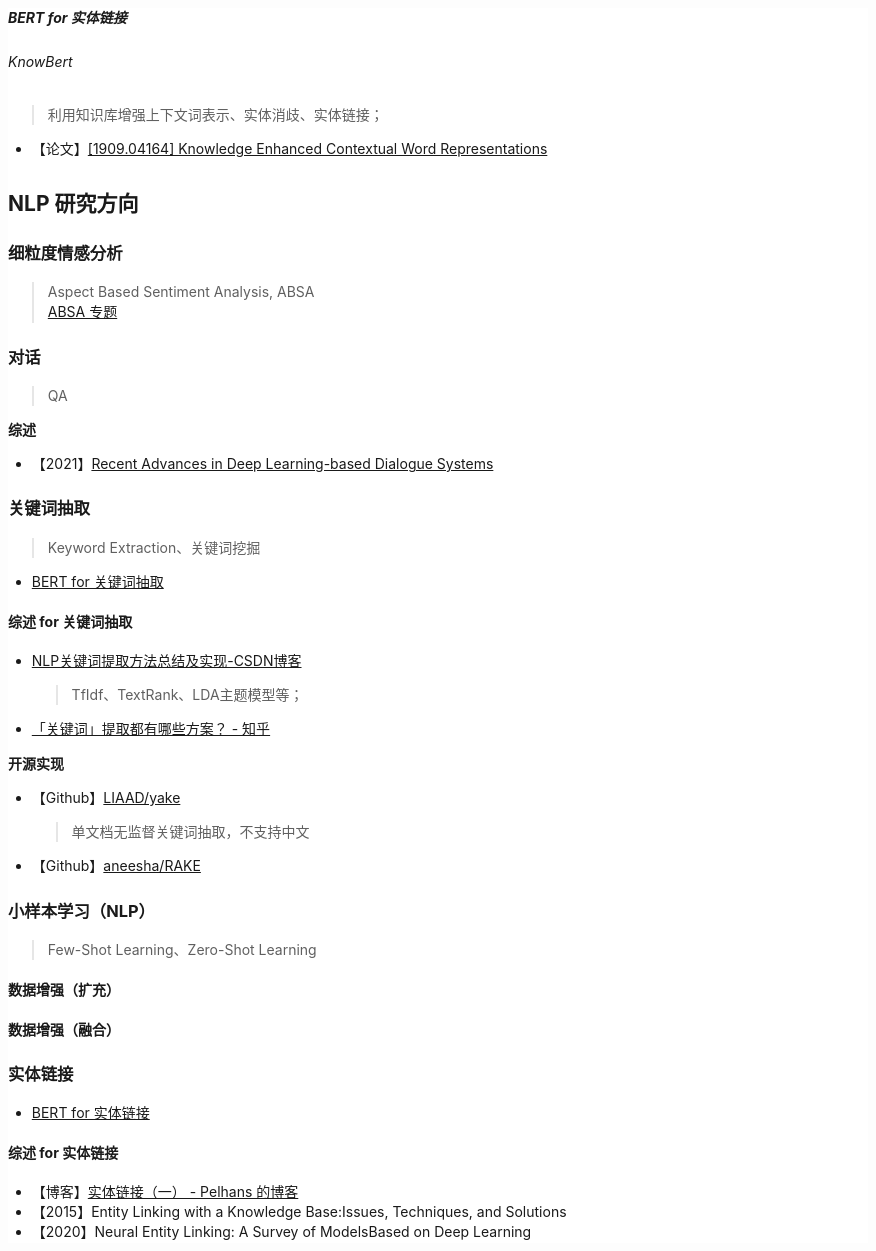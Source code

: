 ##### BERT for 实体链接
###### KnowBert
> 利用知识库增强上下文词表示、实体消歧、实体链接；
- 【论文】[[1909.04164] Knowledge Enhanced Contextual Word Representations](https://arxiv.org/abs/1909.04164)


## NLP 研究方向

### 细粒度情感分析
> Aspect Based Sentiment Analysis, ABSA <br/>
> [ABSA 专题](./ABSA/README.md)

### 对话
> QA

**综述**
- 【2021】[Recent Advances in Deep Learning-based Dialogue Systems](https://arxiv.org/abs/2105.04387)



### 关键词抽取
> Keyword Extraction、关键词挖掘

- [BERT for 关键词抽取](#bert-for-关键词抽取)

#### 综述 for 关键词抽取
- [NLP关键词提取方法总结及实现-CSDN博客](https://blog.csdn.net/asialee_bird/article/details/96454544)
    > TfIdf、TextRank、LDA主题模型等；
- [「关键词」提取都有哪些方案？ - 知乎](https://www.zhihu.com/question/21104071)


**开源实现**
- 【Github】[LIAAD/yake](https://github.com/LIAAD/yake)
    > 单文档无监督关键词抽取，不支持中文
- 【Github】[aneesha/RAKE](https://github.com/aneesha/RAKE)


### 小样本学习（NLP）
> Few-Shot Learning、Zero-Shot Learning

#### 数据增强（扩充）

#### 数据增强（融合）


### 实体链接
- [BERT for 实体链接](#bert-for-实体链接)

#### 综述 for 实体链接
- 【博客】[实体链接（一） - Pelhans 的博客](http://pelhans.com/2019/08/16/kg_paper-note3/)
- 【2015】Entity Linking with a Knowledge Base:Issues, Techniques, and Solutions
- 【2020】Neural Entity Linking: A Survey of ModelsBased on Deep Learning
